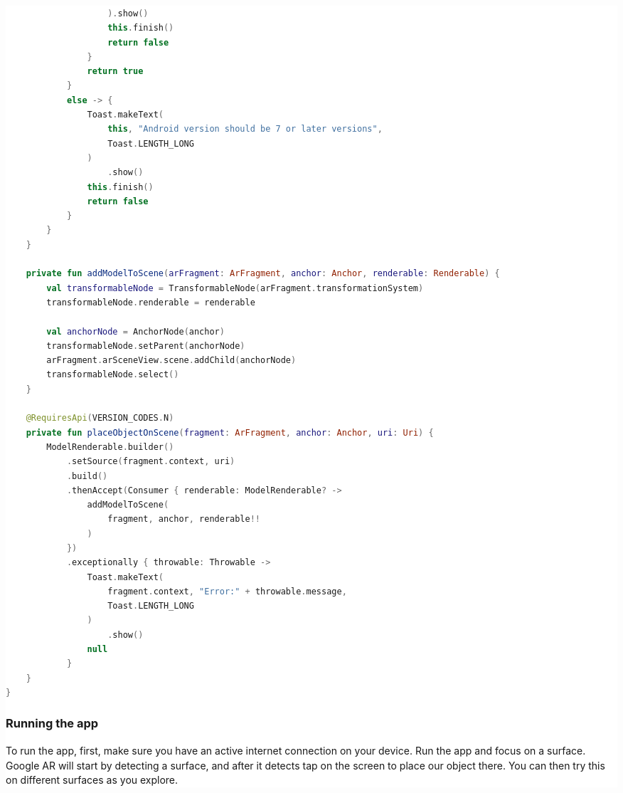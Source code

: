 ```kotlin
                    ).show()
                    this.finish()
                    return false
                }
                return true
            }
            else -> {
                Toast.makeText(
                    this, "Android version should be 7 or later versions",
                    Toast.LENGTH_LONG
                )
                    .show()
                this.finish()
                return false
            }
        }
    }

    private fun addModelToScene(arFragment: ArFragment, anchor: Anchor, renderable: Renderable) {
        val transformableNode = TransformableNode(arFragment.transformationSystem)
        transformableNode.renderable = renderable

        val anchorNode = AnchorNode(anchor)
        transformableNode.setParent(anchorNode)
        arFragment.arSceneView.scene.addChild(anchorNode)
        transformableNode.select()
    }

    @RequiresApi(VERSION_CODES.N)
    private fun placeObjectOnScene(fragment: ArFragment, anchor: Anchor, uri: Uri) {
        ModelRenderable.builder()
            .setSource(fragment.context, uri)
            .build()
            .thenAccept(Consumer { renderable: ModelRenderable? ->
                addModelToScene(
                    fragment, anchor, renderable!!
                )
            })
            .exceptionally { throwable: Throwable ->
                Toast.makeText(
                    fragment.context, "Error:" + throwable.message,
                    Toast.LENGTH_LONG
                )
                    .show()
                null
            }
    }
}
```

### Running the app
To run the app, first, make sure you have an active internet connection on your device. Run the app and focus on a surface. Google AR will start by detecting a surface, and after it detects tap on the screen to place our object there. You can then try this on different surfaces as you explore.
